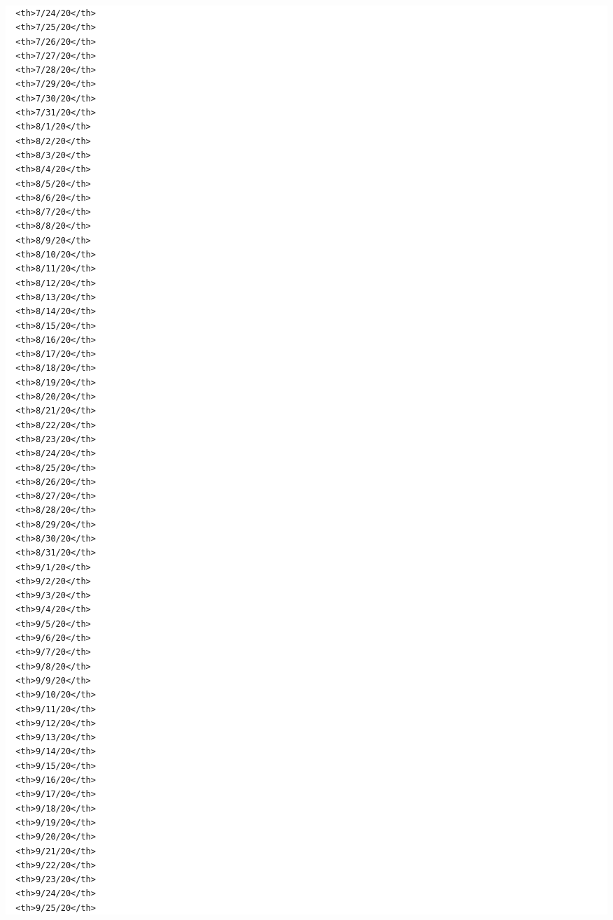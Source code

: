       <th>7/24/20</th>
      <th>7/25/20</th>
      <th>7/26/20</th>
      <th>7/27/20</th>
      <th>7/28/20</th>
      <th>7/29/20</th>
      <th>7/30/20</th>
      <th>7/31/20</th>
      <th>8/1/20</th>
      <th>8/2/20</th>
      <th>8/3/20</th>
      <th>8/4/20</th>
      <th>8/5/20</th>
      <th>8/6/20</th>
      <th>8/7/20</th>
      <th>8/8/20</th>
      <th>8/9/20</th>
      <th>8/10/20</th>
      <th>8/11/20</th>
      <th>8/12/20</th>
      <th>8/13/20</th>
      <th>8/14/20</th>
      <th>8/15/20</th>
      <th>8/16/20</th>
      <th>8/17/20</th>
      <th>8/18/20</th>
      <th>8/19/20</th>
      <th>8/20/20</th>
      <th>8/21/20</th>
      <th>8/22/20</th>
      <th>8/23/20</th>
      <th>8/24/20</th>
      <th>8/25/20</th>
      <th>8/26/20</th>
      <th>8/27/20</th>
      <th>8/28/20</th>
      <th>8/29/20</th>
      <th>8/30/20</th>
      <th>8/31/20</th>
      <th>9/1/20</th>
      <th>9/2/20</th>
      <th>9/3/20</th>
      <th>9/4/20</th>
      <th>9/5/20</th>
      <th>9/6/20</th>
      <th>9/7/20</th>
      <th>9/8/20</th>
      <th>9/9/20</th>
      <th>9/10/20</th>
      <th>9/11/20</th>
      <th>9/12/20</th>
      <th>9/13/20</th>
      <th>9/14/20</th>
      <th>9/15/20</th>
      <th>9/16/20</th>
      <th>9/17/20</th>
      <th>9/18/20</th>
      <th>9/19/20</th>
      <th>9/20/20</th>
      <th>9/21/20</th>
      <th>9/22/20</th>
      <th>9/23/20</th>
      <th>9/24/20</th>
      <th>9/25/20</th>